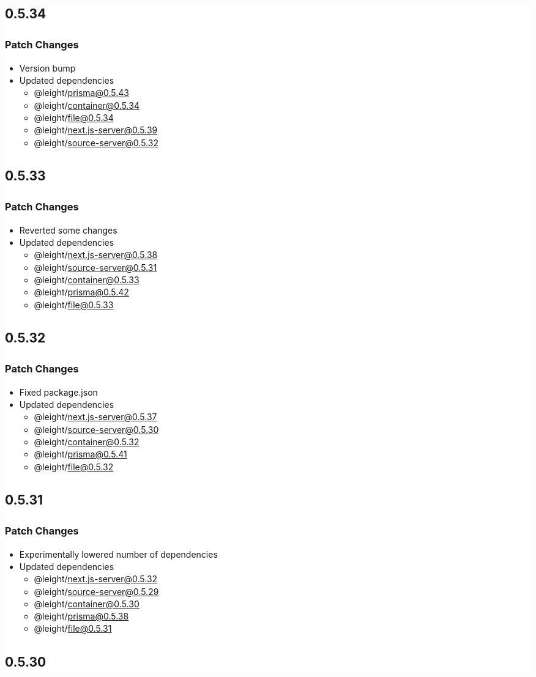## 0.5.34

### Patch Changes

- Version bump
- Updated dependencies
  - @leight/prisma@0.5.43
  - @leight/container@0.5.34
  - @leight/file@0.5.34
  - @leight/next.js-server@0.5.39
  - @leight/source-server@0.5.32

## 0.5.33

### Patch Changes

- Reverted some changes
- Updated dependencies
  - @leight/next.js-server@0.5.38
  - @leight/source-server@0.5.31
  - @leight/container@0.5.33
  - @leight/prisma@0.5.42
  - @leight/file@0.5.33

## 0.5.32

### Patch Changes

- Fixed package.json
- Updated dependencies
  - @leight/next.js-server@0.5.37
  - @leight/source-server@0.5.30
  - @leight/container@0.5.32
  - @leight/prisma@0.5.41
  - @leight/file@0.5.32

## 0.5.31

### Patch Changes

- Experimentally lowered number of dependencies
- Updated dependencies
  - @leight/next.js-server@0.5.32
  - @leight/source-server@0.5.29
  - @leight/container@0.5.30
  - @leight/prisma@0.5.38
  - @leight/file@0.5.31

## 0.5.30
